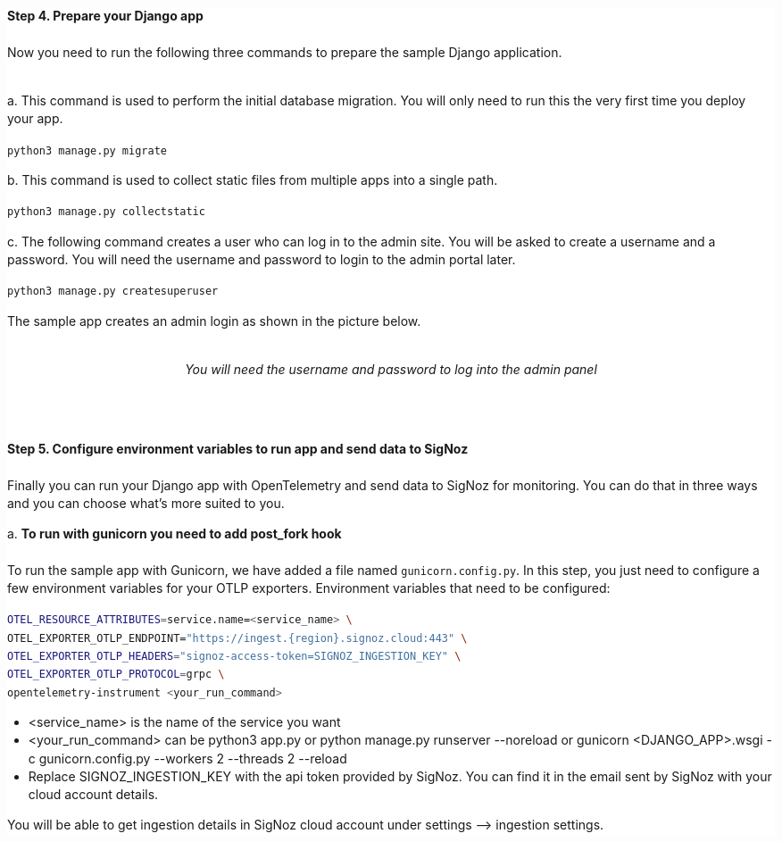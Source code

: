 **Step 4. Prepare your Django app**<br></br>
Now you need to run the following three commands to prepare the sample Django application.<br></br>

a. This command is used to perform the initial database migration. You will only need to run this the very first time you deploy your app.

```bash
python3 manage.py migrate
```

b. This command is used to collect static files from multiple apps into a single path.

```bash
python3 manage.py collectstatic
```

c. The following command creates a user who can log in to the admin site. You will be asked to create a username and a password. You will need the username and password to login to the admin portal later.

```bash
python3 manage.py createsuperuser
```

The sample app creates an admin login as shown in the picture below.

<figure data-zoomable align='center'>
    <img src="/img/blog/2022/01/django_app_login.webp" alt=""/>
    <figcaption><i>You will need the username and password to log into the admin panel</i></figcaption>
</figure>

<br></br>

**Step 5. Configure environment variables to run app and send data to SigNoz**<br></br>
Finally you can run your Django app with OpenTelemetry and send data to SigNoz for monitoring. You can do that in three ways and you can choose what’s more suited to you.

a. **To run with gunicorn you need to add post_fork hook**<br></br>
To run the sample app with Gunicorn, we have added a file named `gunicorn.config.py`. In this step, you just need to configure a few environment variables for your OTLP exporters. Environment variables that need to be configured:

```bash
OTEL_RESOURCE_ATTRIBUTES=service.name=<service_name> \
OTEL_EXPORTER_OTLP_ENDPOINT="https://ingest.{region}.signoz.cloud:443" \
OTEL_EXPORTER_OTLP_HEADERS="signoz-access-token=SIGNOZ_INGESTION_KEY" \
OTEL_EXPORTER_OTLP_PROTOCOL=grpc \
opentelemetry-instrument <your_run_command>
```

- <service_name> is the name of the service you want
- <your_run_command> can be python3 app.py or python manage.py runserver --noreload or gunicorn <DJANGO_APP>.wsgi -c gunicorn.config.py --workers 2 --threads 2 --reload
- Replace SIGNOZ_INGESTION_KEY with the api token provided by SigNoz. You can find it in the email sent by SigNoz with your cloud account details.

You will be able to get ingestion details in SigNoz cloud account under settings --> ingestion settings.
